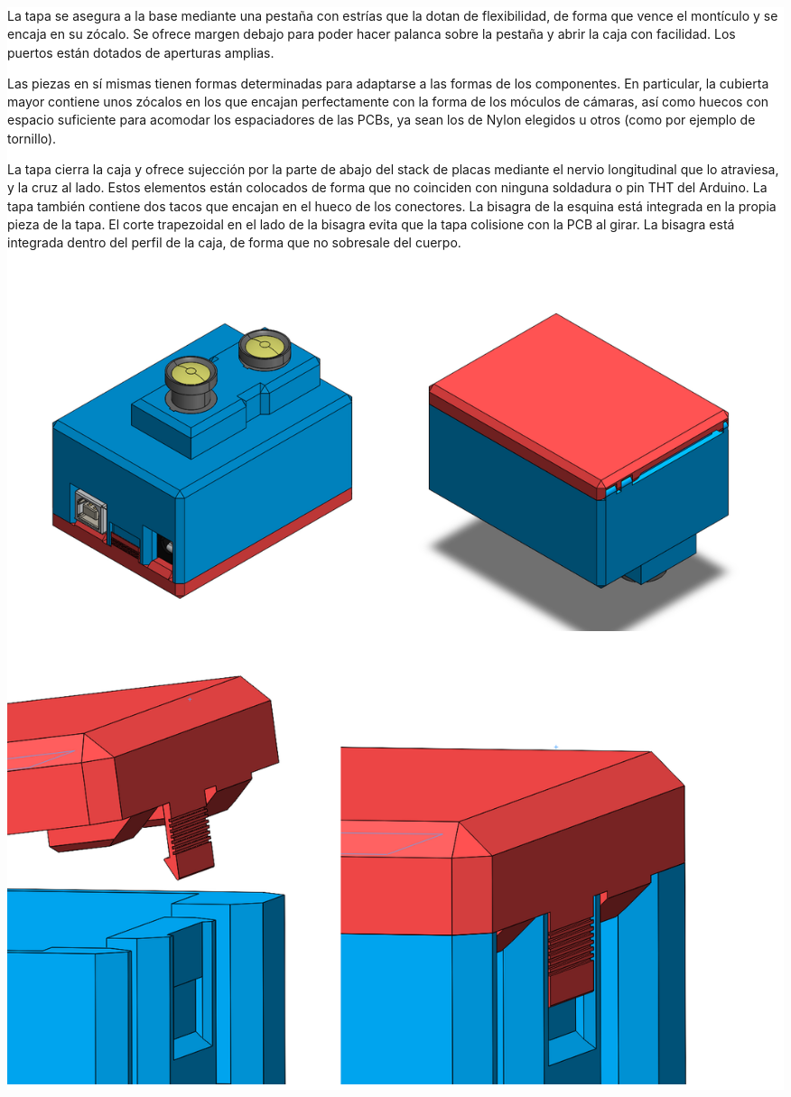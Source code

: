 La tapa se asegura a la base mediante una pestaña con estrías que la dotan de flexibilidad, de forma que vence el montículo y se encaja en su zócalo. Se ofrece margen debajo para poder hacer palanca sobre la pestaña y abrir la caja con facilidad. Los puertos están dotados de aperturas amplias.

Las piezas en sí mismas tienen formas determinadas para adaptarse a las formas de los componentes. En particular, la cubierta mayor contiene unos zócalos en los que encajan perfectamente con la forma de los móculos de cámaras, así como huecos con espacio suficiente para acomodar los espaciadores de las PCBs, ya sean los de Nylon elegidos u otros (como por ejemplo de tornillo).

La tapa cierra la caja y ofrece sujección por la parte de abajo del stack de placas mediante el nervio longitudinal que lo atraviesa, y la cruz al lado. Estos elementos están colocados de forma que no coinciden con ninguna soldadura o pin THT del Arduino. La tapa también contiene dos tacos que encajan en el hueco de los conectores. La bisagra de la esquina está integrada en la propia pieza de la tapa. El corte trapezoidal en el lado de la bisagra evita que la tapa colisione con la PCB al girar. La bisagra está integrada dentro del perfil de la caja, de forma que no sobresale del cuerpo.

![orthogonal-view](readme_assets/Images/caja/ortho.png)

![open-closed](readme_assets/Images/caja/open_closed.png)
